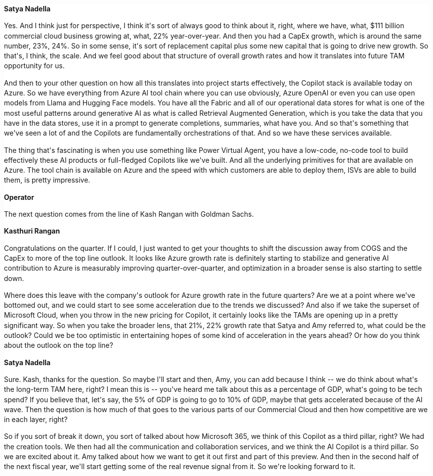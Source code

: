 **Satya Nadella**

Yes. And I think just for perspective, I think it's sort of always good to think about it, right, where we have, what, $111 billion commercial cloud business growing at, what, 22% year-over-year. And then you had a CapEx growth, which is around the same number, 23%, 24%. So in some sense, it's sort of replacement capital plus some new capital that is going to drive new growth. So that's, I think, the scale. And we feel good about that structure of overall growth rates and how it translates into future TAM opportunity for us.

And then to your other question on how all this translates into project starts effectively, the Copilot stack is available today on Azure. So we have everything from Azure AI tool chain where you can use obviously, Azure OpenAI or even you can use open models from Llama and Hugging Face models. You have all the Fabric and all of our operational data stores for what is one of the most useful patterns around generative AI as what is called Retrieval Augmented Generation, which is you take the data that you have in the data stores, use it in a prompt to generate completions, summaries, what have you. And so that's something that we've seen a lot of and the Copilots are fundamentally orchestrations of that. And so we have these services available.

The thing that's fascinating is when you use something like Power Virtual Agent, you have a low-code, no-code tool to build effectively these AI products or full-fledged Copilots like we've built. And all the underlying primitives for that are available on Azure. The tool chain is available on Azure and the speed with which customers are able to deploy them, ISVs are able to build them, is pretty impressive.

**Operator**

The next question comes from the line of Kash Rangan with Goldman Sachs.

**Kasthuri Rangan**

Congratulations on the quarter. If I could, I just wanted to get your thoughts to shift the discussion away from COGS and the CapEx to more of the top line outlook. It looks like Azure growth rate is definitely starting to stabilize and generative AI contribution to Azure is measurably improving quarter-over-quarter, and optimization in a broader sense is also starting to settle down.

Where does this leave with the company's outlook for Azure growth rate in the future quarters? Are we at a point where we've bottomed out, and we could start to see some acceleration due to the trends we discussed? And also if we take the superset of Microsoft Cloud, when you throw in the new pricing for Copilot, it certainly looks like the TAMs are opening up in a pretty significant way. So when you take the broader lens, that 21%, 22% growth rate that Satya and Amy referred to, what could be the outlook? Could we be too optimistic in entertaining hopes of some kind of acceleration in the years ahead? Or how do you think about the outlook on the top line?

**Satya Nadella**

Sure. Kash, thanks for the question. So maybe I'll start and then, Amy, you can add because I think -- we do think about what's the long-term TAM here, right? I mean this is -- you've heard me talk about this as a percentage of GDP, what's going to be tech spend? If you believe that, let's say, the 5% of GDP is going to go to 10% of GDP, maybe that gets accelerated because of the AI wave. Then the question is how much of that goes to the various parts of our Commercial Cloud and then how competitive are we in each layer, right?

So if you sort of break it down, you sort of talked about how Microsoft 365, we think of this Copilot as a third pillar, right? We had the creation tools. We then had all the communication and collaboration services, and we think the AI Copilot is a third pillar. So we are excited about it. Amy talked about how we want to get it out first and part of this preview. And then in the second half of the next fiscal year, we'll start getting some of the real revenue signal from it. So we're looking forward to it.

